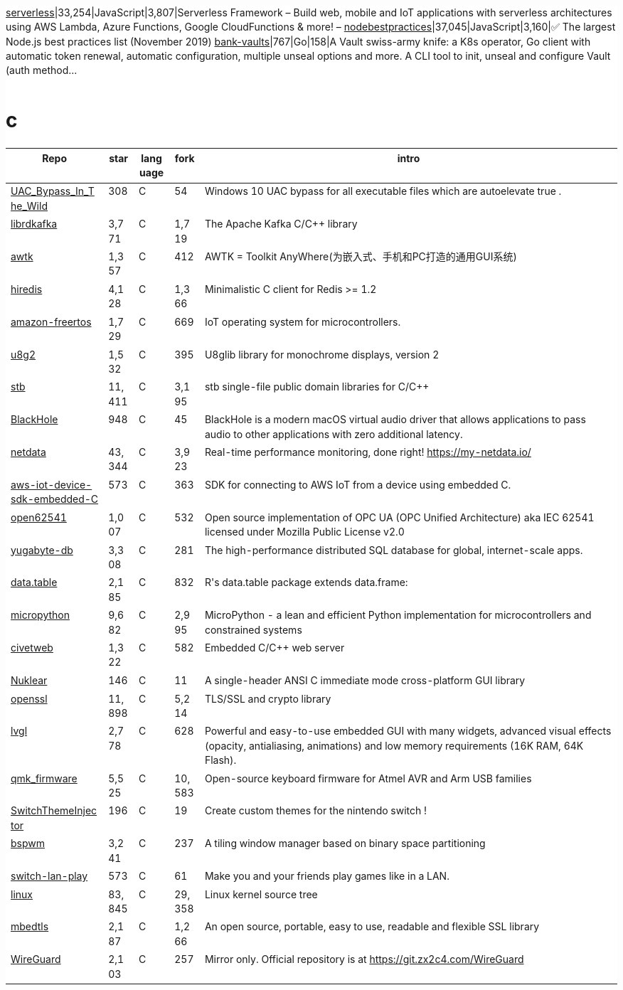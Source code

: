 [serverless](https://github.com/serverless/serverless)|33,254|JavaScript|3,807|Serverless Framework – Build web, mobile and IoT applications with serverless architectures using AWS Lambda, Azure Functions, Google CloudFunctions & more! –
[nodebestpractices](https://github.com/goldbergyoni/nodebestpractices)|37,045|JavaScript|3,160|✅ The largest Node.js best practices list (November 2019)
[bank-vaults](https://github.com/banzaicloud/bank-vaults)|767|Go|158|A Vault swiss-army knife: a K8s operator, Go client with automatic token renewal, automatic configuration, multiple unseal options and more. A CLI tool to init, unseal and configure Vault (auth method...


# c

Repo|star|language|fork|intro
-|-|-|-|-
[UAC_Bypass_In_The_Wild](https://github.com/sailay1996/UAC_Bypass_In_The_Wild)|308|C|54|Windows 10 UAC bypass for all executable files which are autoelevate true .
[librdkafka](https://github.com/edenhill/librdkafka)|3,771|C|1,719|The Apache Kafka C/C++ library
[awtk](https://github.com/zlgopen/awtk)|1,357|C|412|AWTK = Toolkit AnyWhere(为嵌入式、手机和PC打造的通用GUI系统)
[hiredis](https://github.com/redis/hiredis)|4,128|C|1,366|Minimalistic C client for Redis >= 1.2
[amazon-freertos](https://github.com/aws/amazon-freertos)|1,729|C|669|IoT operating system for microcontrollers.
[u8g2](https://github.com/olikraus/u8g2)|1,532|C|395|U8glib library for monochrome displays, version 2
[stb](https://github.com/nothings/stb)|11,411|C|3,195|stb single-file public domain libraries for C/C++
[BlackHole](https://github.com/ExistentialAudio/BlackHole)|948|C|45|BlackHole is a modern macOS virtual audio driver that allows applications to pass audio to other applications with zero additional latency.
[netdata](https://github.com/netdata/netdata)|43,344|C|3,923|Real-time performance monitoring, done right! https://my-netdata.io/
[aws-iot-device-sdk-embedded-C](https://github.com/aws/aws-iot-device-sdk-embedded-C)|573|C|363|SDK for connecting to AWS IoT from a device using embedded C.
[open62541](https://github.com/open62541/open62541)|1,007|C|532|Open source implementation of OPC UA (OPC Unified Architecture) aka IEC 62541 licensed under Mozilla Public License v2.0
[yugabyte-db](https://github.com/yugabyte/yugabyte-db)|3,308|C|281|The high-performance distributed SQL database for global, internet-scale apps.
[data.table](https://github.com/Rdatatable/data.table)|2,185|C|832|R's data.table package extends data.frame:
[micropython](https://github.com/micropython/micropython)|9,682|C|2,995|MicroPython - a lean and efficient Python implementation for microcontrollers and constrained systems
[civetweb](https://github.com/civetweb/civetweb)|1,322|C|582|Embedded C/C++ web server
[Nuklear](https://github.com/Immediate-Mode-UI/Nuklear)|146|C|11|A single-header ANSI C immediate mode cross-platform GUI library
[openssl](https://github.com/openssl/openssl)|11,898|C|5,214|TLS/SSL and crypto library
[lvgl](https://github.com/littlevgl/lvgl)|2,778|C|628|Powerful and easy-to-use embedded GUI with many widgets, advanced visual effects (opacity, antialiasing, animations) and low memory requirements (16K RAM, 64K Flash).
[qmk_firmware](https://github.com/qmk/qmk_firmware)|5,525|C|10,583|Open-source keyboard firmware for Atmel AVR and Arm USB families
[SwitchThemeInjector](https://github.com/exelix11/SwitchThemeInjector)|196|C|19|Create custom themes for the nintendo switch !
[bspwm](https://github.com/baskerville/bspwm)|3,241|C|237|A tiling window manager based on binary space partitioning
[switch-lan-play](https://github.com/spacemeowx2/switch-lan-play)|573|C|61|Make you and your friends play games like in a LAN.
[linux](https://github.com/torvalds/linux)|83,845|C|29,358|Linux kernel source tree
[mbedtls](https://github.com/ARMmbed/mbedtls)|2,187|C|1,266|An open source, portable, easy to use, readable and flexible SSL library
[WireGuard](https://github.com/WireGuard/WireGuard)|2,103|C|257|Mirror only. Official repository is at https://git.zx2c4.com/WireGuard
